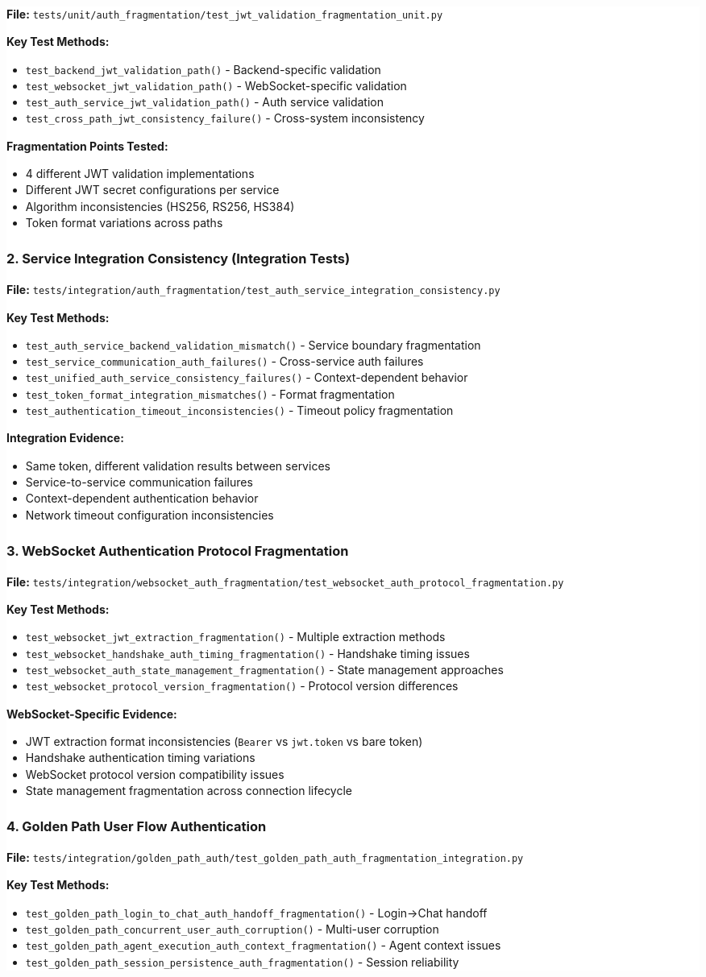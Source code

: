 **File:** `tests/unit/auth_fragmentation/test_jwt_validation_fragmentation_unit.py`

**Key Test Methods:**
- `test_backend_jwt_validation_path()` - Backend-specific validation
- `test_websocket_jwt_validation_path()` - WebSocket-specific validation
- `test_auth_service_jwt_validation_path()` - Auth service validation
- `test_cross_path_jwt_consistency_failure()` - Cross-system inconsistency

**Fragmentation Points Tested:**
- 4 different JWT validation implementations
- Different JWT secret configurations per service
- Algorithm inconsistencies (HS256, RS256, HS384)
- Token format variations across paths

### 2. Service Integration Consistency (Integration Tests)

**File:** `tests/integration/auth_fragmentation/test_auth_service_integration_consistency.py`

**Key Test Methods:**
- `test_auth_service_backend_validation_mismatch()` - Service boundary fragmentation
- `test_service_communication_auth_failures()` - Cross-service auth failures
- `test_unified_auth_service_consistency_failures()` - Context-dependent behavior
- `test_token_format_integration_mismatches()` - Format fragmentation
- `test_authentication_timeout_inconsistencies()` - Timeout policy fragmentation

**Integration Evidence:**
- Same token, different validation results between services
- Service-to-service communication failures
- Context-dependent authentication behavior
- Network timeout configuration inconsistencies

### 3. WebSocket Authentication Protocol Fragmentation

**File:** `tests/integration/websocket_auth_fragmentation/test_websocket_auth_protocol_fragmentation.py`

**Key Test Methods:**
- `test_websocket_jwt_extraction_fragmentation()` - Multiple extraction methods
- `test_websocket_handshake_auth_timing_fragmentation()` - Handshake timing issues
- `test_websocket_auth_state_management_fragmentation()` - State management approaches
- `test_websocket_protocol_version_fragmentation()` - Protocol version differences

**WebSocket-Specific Evidence:**
- JWT extraction format inconsistencies (`Bearer` vs `jwt.token` vs bare token)
- Handshake authentication timing variations
- WebSocket protocol version compatibility issues
- State management fragmentation across connection lifecycle

### 4. Golden Path User Flow Authentication

**File:** `tests/integration/golden_path_auth/test_golden_path_auth_fragmentation_integration.py`

**Key Test Methods:**
- `test_golden_path_login_to_chat_auth_handoff_fragmentation()` - Login→Chat handoff
- `test_golden_path_concurrent_user_auth_corruption()` - Multi-user corruption
- `test_golden_path_agent_execution_auth_context_fragmentation()` - Agent context issues
- `test_golden_path_session_persistence_auth_fragmentation()` - Session reliability
